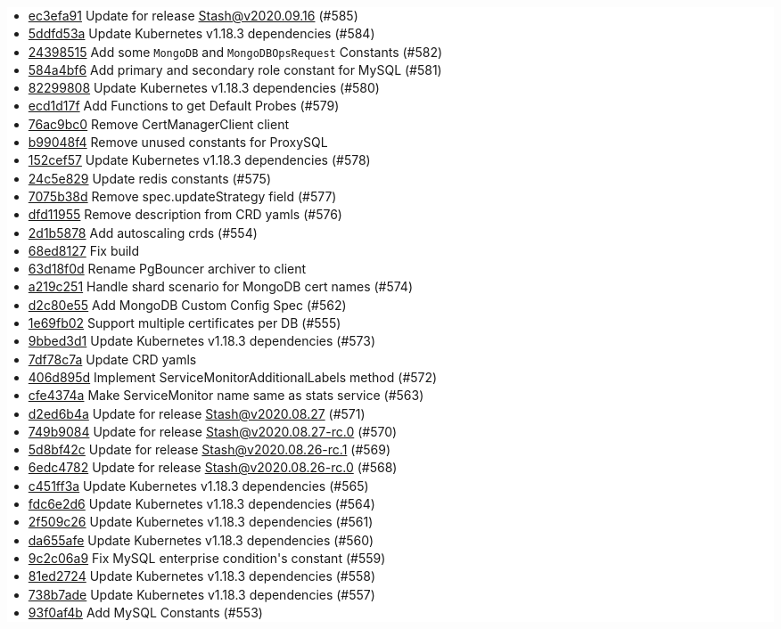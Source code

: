 - [ec3efa91](https://github.com/kubedb/apimachinery/commit/ec3efa91) Update for release Stash@v2020.09.16 (#585)
- [5ddfd53a](https://github.com/kubedb/apimachinery/commit/5ddfd53a) Update Kubernetes v1.18.3 dependencies (#584)
- [24398515](https://github.com/kubedb/apimachinery/commit/24398515) Add some `MongoDB` and `MongoDBOpsRequest` Constants (#582)
- [584a4bf6](https://github.com/kubedb/apimachinery/commit/584a4bf6) Add primary and secondary role constant for MySQL (#581)
- [82299808](https://github.com/kubedb/apimachinery/commit/82299808) Update Kubernetes v1.18.3 dependencies (#580)
- [ecd1d17f](https://github.com/kubedb/apimachinery/commit/ecd1d17f) Add Functions to get Default Probes (#579)
- [76ac9bc0](https://github.com/kubedb/apimachinery/commit/76ac9bc0) Remove CertManagerClient client
- [b99048f4](https://github.com/kubedb/apimachinery/commit/b99048f4) Remove unused constants for ProxySQL
- [152cef57](https://github.com/kubedb/apimachinery/commit/152cef57) Update Kubernetes v1.18.3 dependencies (#578)
- [24c5e829](https://github.com/kubedb/apimachinery/commit/24c5e829) Update redis constants (#575)
- [7075b38d](https://github.com/kubedb/apimachinery/commit/7075b38d) Remove spec.updateStrategy field (#577)
- [dfd11955](https://github.com/kubedb/apimachinery/commit/dfd11955) Remove description from CRD yamls (#576)
- [2d1b5878](https://github.com/kubedb/apimachinery/commit/2d1b5878) Add autoscaling crds (#554)
- [68ed8127](https://github.com/kubedb/apimachinery/commit/68ed8127) Fix build
- [63d18f0d](https://github.com/kubedb/apimachinery/commit/63d18f0d) Rename PgBouncer archiver to client
- [a219c251](https://github.com/kubedb/apimachinery/commit/a219c251) Handle shard scenario for MongoDB cert names (#574)
- [d2c80e55](https://github.com/kubedb/apimachinery/commit/d2c80e55) Add MongoDB Custom Config Spec (#562)
- [1e69fb02](https://github.com/kubedb/apimachinery/commit/1e69fb02) Support multiple certificates per DB (#555)
- [9bbed3d1](https://github.com/kubedb/apimachinery/commit/9bbed3d1) Update Kubernetes v1.18.3 dependencies (#573)
- [7df78c7a](https://github.com/kubedb/apimachinery/commit/7df78c7a) Update CRD yamls
- [406d895d](https://github.com/kubedb/apimachinery/commit/406d895d) Implement ServiceMonitorAdditionalLabels method (#572)
- [cfe4374a](https://github.com/kubedb/apimachinery/commit/cfe4374a) Make ServiceMonitor name same as stats service (#563)
- [d2ed6b4a](https://github.com/kubedb/apimachinery/commit/d2ed6b4a) Update for release Stash@v2020.08.27 (#571)
- [749b9084](https://github.com/kubedb/apimachinery/commit/749b9084) Update for release Stash@v2020.08.27-rc.0 (#570)
- [5d8bf42c](https://github.com/kubedb/apimachinery/commit/5d8bf42c) Update for release Stash@v2020.08.26-rc.1 (#569)
- [6edc4782](https://github.com/kubedb/apimachinery/commit/6edc4782) Update for release Stash@v2020.08.26-rc.0 (#568)
- [c451ff3a](https://github.com/kubedb/apimachinery/commit/c451ff3a) Update Kubernetes v1.18.3 dependencies (#565)
- [fdc6e2d6](https://github.com/kubedb/apimachinery/commit/fdc6e2d6) Update Kubernetes v1.18.3 dependencies (#564)
- [2f509c26](https://github.com/kubedb/apimachinery/commit/2f509c26) Update Kubernetes v1.18.3 dependencies (#561)
- [da655afe](https://github.com/kubedb/apimachinery/commit/da655afe) Update Kubernetes v1.18.3 dependencies (#560)
- [9c2c06a9](https://github.com/kubedb/apimachinery/commit/9c2c06a9) Fix MySQL enterprise condition's  constant (#559)
- [81ed2724](https://github.com/kubedb/apimachinery/commit/81ed2724) Update Kubernetes v1.18.3 dependencies (#558)
- [738b7ade](https://github.com/kubedb/apimachinery/commit/738b7ade) Update Kubernetes v1.18.3 dependencies (#557)
- [93f0af4b](https://github.com/kubedb/apimachinery/commit/93f0af4b) Add MySQL Constants (#553)